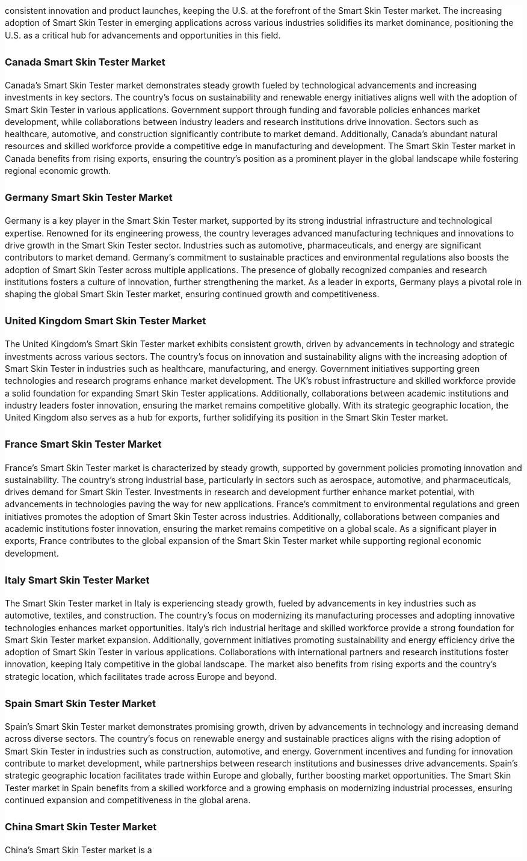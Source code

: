 consistent innovation and product launches, keeping the U.S. at the forefront of the Smart Skin Tester market. The increasing adoption of Smart Skin Tester in emerging applications across various industries solidifies its market dominance, positioning the U.S. as a critical hub for advancements and opportunities in this field.</p><h3>Canada Smart Skin Tester Market</h3><p>Canada&rsquo;s Smart Skin Tester market demonstrates steady growth fueled by technological advancements and increasing investments in key sectors. The country&rsquo;s focus on sustainability and renewable energy initiatives aligns well with the adoption of Smart Skin Tester in various applications. Government support through funding and favorable policies enhances market development, while collaborations between industry leaders and research institutions drive innovation. Sectors such as healthcare, automotive, and construction significantly contribute to market demand. Additionally, Canada&rsquo;s abundant natural resources and skilled workforce provide a competitive edge in manufacturing and development. The Smart Skin Tester market in Canada benefits from rising exports, ensuring the country&rsquo;s position as a prominent player in the global landscape while fostering regional economic growth.</p><h3>Germany Smart Skin Tester Market</h3><p>Germany is a key player in the Smart Skin Tester market, supported by its strong industrial infrastructure and technological expertise. Renowned for its engineering prowess, the country leverages advanced manufacturing techniques and innovations to drive growth in the Smart Skin Tester sector. Industries such as automotive, pharmaceuticals, and energy are significant contributors to market demand. Germany&rsquo;s commitment to sustainable practices and environmental regulations also boosts the adoption of Smart Skin Tester across multiple applications. The presence of globally recognized companies and research institutions fosters a culture of innovation, further strengthening the market. As a leader in exports, Germany plays a pivotal role in shaping the global Smart Skin Tester market, ensuring continued growth and competitiveness.</p><h3>United Kingdom Smart Skin Tester Market</h3><p>The United Kingdom&rsquo;s Smart Skin Tester market exhibits consistent growth, driven by advancements in technology and strategic investments across various sectors. The country&rsquo;s focus on innovation and sustainability aligns with the increasing adoption of Smart Skin Tester in industries such as healthcare, manufacturing, and energy. Government initiatives supporting green technologies and research programs enhance market development. The UK&rsquo;s robust infrastructure and skilled workforce provide a solid foundation for expanding Smart Skin Tester applications. Additionally, collaborations between academic institutions and industry leaders foster innovation, ensuring the market remains competitive globally. With its strategic geographic location, the United Kingdom also serves as a hub for exports, further solidifying its position in the Smart Skin Tester market.</p><h3>France Smart Skin Tester Market</h3><p>France&rsquo;s Smart Skin Tester market is characterized by steady growth, supported by government policies promoting innovation and sustainability. The country&rsquo;s strong industrial base, particularly in sectors such as aerospace, automotive, and pharmaceuticals, drives demand for Smart Skin Tester. Investments in research and development further enhance market potential, with advancements in technologies paving the way for new applications. France&rsquo;s commitment to environmental regulations and green initiatives promotes the adoption of Smart Skin Tester across industries. Additionally, collaborations between companies and academic institutions foster innovation, ensuring the market remains competitive on a global scale. As a significant player in exports, France contributes to the global expansion of the Smart Skin Tester market while supporting regional economic development.</p><h3>Italy Smart Skin Tester Market</h3><p>The Smart Skin Tester market in Italy is experiencing steady growth, fueled by advancements in key industries such as automotive, textiles, and construction. The country&rsquo;s focus on modernizing its manufacturing processes and adopting innovative technologies enhances market opportunities. Italy&rsquo;s rich industrial heritage and skilled workforce provide a strong foundation for Smart Skin Tester market expansion. Additionally, government initiatives promoting sustainability and energy efficiency drive the adoption of Smart Skin Tester in various applications. Collaborations with international partners and research institutions foster innovation, keeping Italy competitive in the global landscape. The market also benefits from rising exports and the country&rsquo;s strategic location, which facilitates trade across Europe and beyond.</p><h3>Spain Smart Skin Tester Market</h3><p>Spain&rsquo;s Smart Skin Tester market demonstrates promising growth, driven by advancements in technology and increasing demand across diverse sectors. The country&rsquo;s focus on renewable energy and sustainable practices aligns with the rising adoption of Smart Skin Tester in industries such as construction, automotive, and energy. Government incentives and funding for innovation contribute to market development, while partnerships between research institutions and businesses drive advancements. Spain&rsquo;s strategic geographic location facilitates trade within Europe and globally, further boosting market opportunities. The Smart Skin Tester market in Spain benefits from a skilled workforce and a growing emphasis on modernizing industrial processes, ensuring continued expansion and competitiveness in the global arena.</p><h3>China Smart Skin Tester Market</h3><p>China&rsquo;s Smart Skin Tester market is a